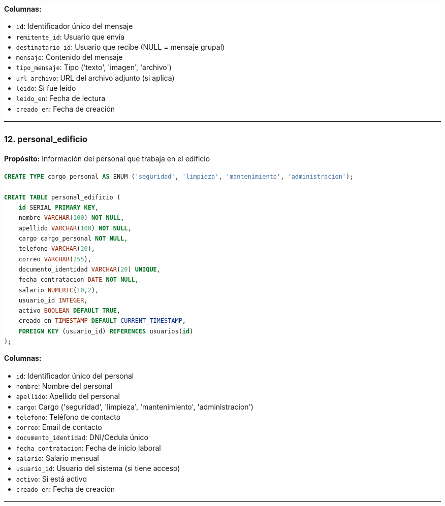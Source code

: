 **Columnas:**
- `id`: Identificador único del mensaje
- `remitente_id`: Usuario que envía
- `destinatario_id`: Usuario que recibe (NULL = mensaje grupal)
- `mensaje`: Contenido del mensaje
- `tipo_mensaje`: Tipo ('texto', 'imagen', 'archivo')
- `url_archivo`: URL del archivo adjunto (si aplica)
- `leido`: Si fue leído
- `leido_en`: Fecha de lectura
- `creado_en`: Fecha de creación

---

### 12. personal_edificio

**Propósito:** Información del personal que trabaja en el edificio

```sql
CREATE TYPE cargo_personal AS ENUM ('seguridad', 'limpieza', 'mantenimiento', 'administracion');

CREATE TABLE personal_edificio (
    id SERIAL PRIMARY KEY,
    nombre VARCHAR(100) NOT NULL,
    apellido VARCHAR(100) NOT NULL,
    cargo cargo_personal NOT NULL,
    telefono VARCHAR(20),
    correo VARCHAR(255),
    documento_identidad VARCHAR(20) UNIQUE,
    fecha_contratacion DATE NOT NULL,
    salario NUMERIC(10,2),
    usuario_id INTEGER,
    activo BOOLEAN DEFAULT TRUE,
    creado_en TIMESTAMP DEFAULT CURRENT_TIMESTAMP,
    FOREIGN KEY (usuario_id) REFERENCES usuarios(id)
);
```

**Columnas:**
- `id`: Identificador único del personal
- `nombre`: Nombre del personal
- `apellido`: Apellido del personal
- `cargo`: Cargo ('seguridad', 'limpieza', 'mantenimiento', 'administracion')
- `telefono`: Teléfono de contacto
- `correo`: Email de contacto
- `documento_identidad`: DNI/Cédula único
- `fecha_contratacion`: Fecha de inicio laboral
- `salario`: Salario mensual
- `usuario_id`: Usuario del sistema (si tiene acceso)
- `activo`: Si está activo
- `creado_en`: Fecha de creación

---
